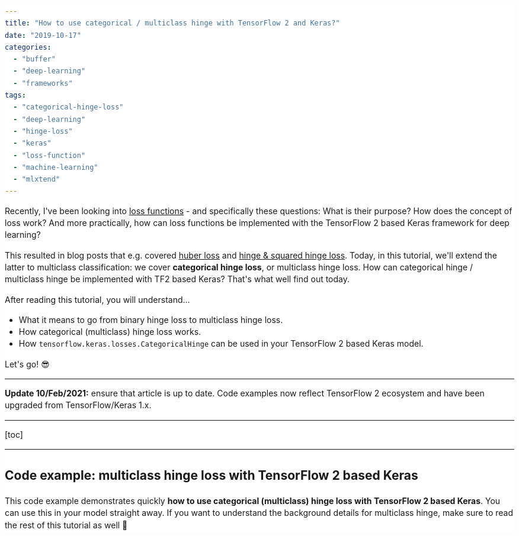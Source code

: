 ```yaml
---
title: "How to use categorical / multiclass hinge with TensorFlow 2 and Keras?"
date: "2019-10-17"
categories: 
  - "buffer"
  - "deep-learning"
  - "frameworks"
tags: 
  - "categorical-hinge-loss"
  - "deep-learning"
  - "hinge-loss"
  - "keras"
  - "loss-function"
  - "machine-learning"
  - "mlxtend"
---
```


Recently, I've been looking into [loss functions](https://www.machinecurve.com/index.php/2019/10/04/about-loss-and-loss-functions/) - and specifically these questions: What is their purpose? How does the concept of loss work? And more practically, how can loss functions be implemented with the TensorFlow 2 based Keras framework for deep learning?

This resulted in blog posts that e.g. covered [huber loss](https://www.machinecurve.com/index.php/2019/10/12/using-huber-loss-in-keras/) and [hinge & squared hinge loss](https://www.machinecurve.com/index.php/2019/10/15/how-to-use-hinge-squared-hinge-loss-with-keras/). Today, in this tutorial, we'll extend the latter to multiclass classification: we cover **categorical hinge loss**, or multiclass hinge loss. How can categorical hinge / multiclass hinge be implemented with TF2 based Keras? That's what well find out today.

After reading this tutorial, you will understand...

- What it means to go from binary hinge loss to multiclass hinge loss.
- How categorical (multiclass) hinge loss works.
- How `tensorflow.keras.losses.CategoricalHinge` can be used in your TensorFlow 2 based Keras model.

Let's go! 😎

* * *

**Update 10/Feb/2021:** ensure that article is up to date. Code examples now reflect TensorFlow 2 ecosystem and have been upgraded from TensorFlow/Keras 1.x.

* * *

\[toc\]

* * *

## Code example: multiclass hinge loss with TensorFlow 2 based Keras

This code example demonstrates quickly **how to use categorical (multiclass) hinge loss with TensorFlow 2 based Keras**. You can use this in your model straight away. If you want to understand the background details for multiclass hinge, make sure to read the rest of this tutorial as well 🚀

